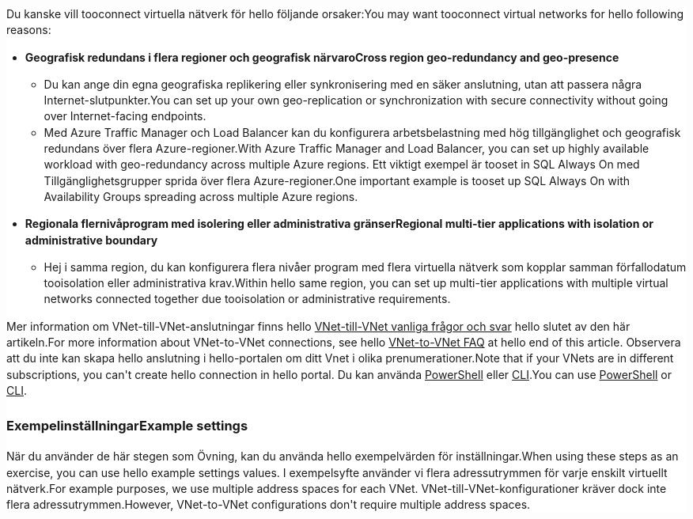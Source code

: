 <span data-ttu-id="cd181-125">Du kanske vill tooconnect virtuella nätverk för hello följande orsaker:</span><span class="sxs-lookup"><span data-stu-id="cd181-125">You may want tooconnect virtual networks for hello following reasons:</span></span>

* <span data-ttu-id="cd181-126">**Geografisk redundans i flera regioner och geografisk närvaro**</span><span class="sxs-lookup"><span data-stu-id="cd181-126">**Cross region geo-redundancy and geo-presence**</span></span>
  
  * <span data-ttu-id="cd181-127">Du kan ange din egna geografiska replikering eller synkronisering med en säker anslutning, utan att passera några Internet-slutpunkter.</span><span class="sxs-lookup"><span data-stu-id="cd181-127">You can set up your own geo-replication or synchronization with secure connectivity without going over Internet-facing endpoints.</span></span>
  * <span data-ttu-id="cd181-128">Med Azure Traffic Manager och Load Balancer kan du konfigurera arbetsbelastning med hög tillgänglighet och geografisk redundans över flera Azure-regioner.</span><span class="sxs-lookup"><span data-stu-id="cd181-128">With Azure Traffic Manager and Load Balancer, you can set up highly available workload with geo-redundancy across multiple Azure regions.</span></span> <span data-ttu-id="cd181-129">Ett viktigt exempel är tooset in SQL Always On med Tillgänglighetsgrupper sprida över flera Azure-regioner.</span><span class="sxs-lookup"><span data-stu-id="cd181-129">One important example is tooset up SQL Always On with Availability Groups spreading across multiple Azure regions.</span></span>
* <span data-ttu-id="cd181-130">**Regionala flernivåprogram med isolering eller administrativa gränser**</span><span class="sxs-lookup"><span data-stu-id="cd181-130">**Regional multi-tier applications with isolation or administrative boundary**</span></span>
  
  * <span data-ttu-id="cd181-131">Hej i samma region, du kan konfigurera flera nivåer program med flera virtuella nätverk som kopplar samman förfallodatum tooisolation eller administrativa krav.</span><span class="sxs-lookup"><span data-stu-id="cd181-131">Within hello same region, you can set up multi-tier applications with multiple virtual networks connected together due tooisolation or administrative requirements.</span></span>

<span data-ttu-id="cd181-132">Mer information om VNet-till-VNet-anslutningar finns hello [VNet-till-VNet vanliga frågor och svar](#faq) hello slutet av den här artikeln.</span><span class="sxs-lookup"><span data-stu-id="cd181-132">For more information about VNet-to-VNet connections, see hello [VNet-to-VNet FAQ](#faq) at hello end of this article.</span></span> <span data-ttu-id="cd181-133">Observera att du inte kan skapa hello anslutning i hello-portalen om ditt Vnet i olika prenumerationer.</span><span class="sxs-lookup"><span data-stu-id="cd181-133">Note that if your VNets are in different subscriptions, you can't create hello connection in hello portal.</span></span> <span data-ttu-id="cd181-134">Du kan använda [PowerShell](vpn-gateway-vnet-vnet-rm-ps.md) eller [CLI](vpn-gateway-howto-vnet-vnet-cli.md).</span><span class="sxs-lookup"><span data-stu-id="cd181-134">You can use [PowerShell](vpn-gateway-vnet-vnet-rm-ps.md) or [CLI](vpn-gateway-howto-vnet-vnet-cli.md).</span></span>

### <span data-ttu-id="cd181-135"><a name="values"></a>Exempelinställningar</span><span class="sxs-lookup"><span data-stu-id="cd181-135"><a name="values"></a>Example settings</span></span>

<span data-ttu-id="cd181-136">När du använder de här stegen som Övning, kan du använda hello exempelvärden för inställningar.</span><span class="sxs-lookup"><span data-stu-id="cd181-136">When using these steps as an exercise, you can use hello example settings values.</span></span> <span data-ttu-id="cd181-137">I exempelsyfte använder vi flera adressutrymmen för varje enskilt virtuellt nätverk.</span><span class="sxs-lookup"><span data-stu-id="cd181-137">For example purposes, we use multiple address spaces for each VNet.</span></span> <span data-ttu-id="cd181-138">VNet-till-VNet-konfigurationer kräver dock inte flera adressutrymmen.</span><span class="sxs-lookup"><span data-stu-id="cd181-138">However, VNet-to-VNet configurations don't require multiple address spaces.</span></span>
